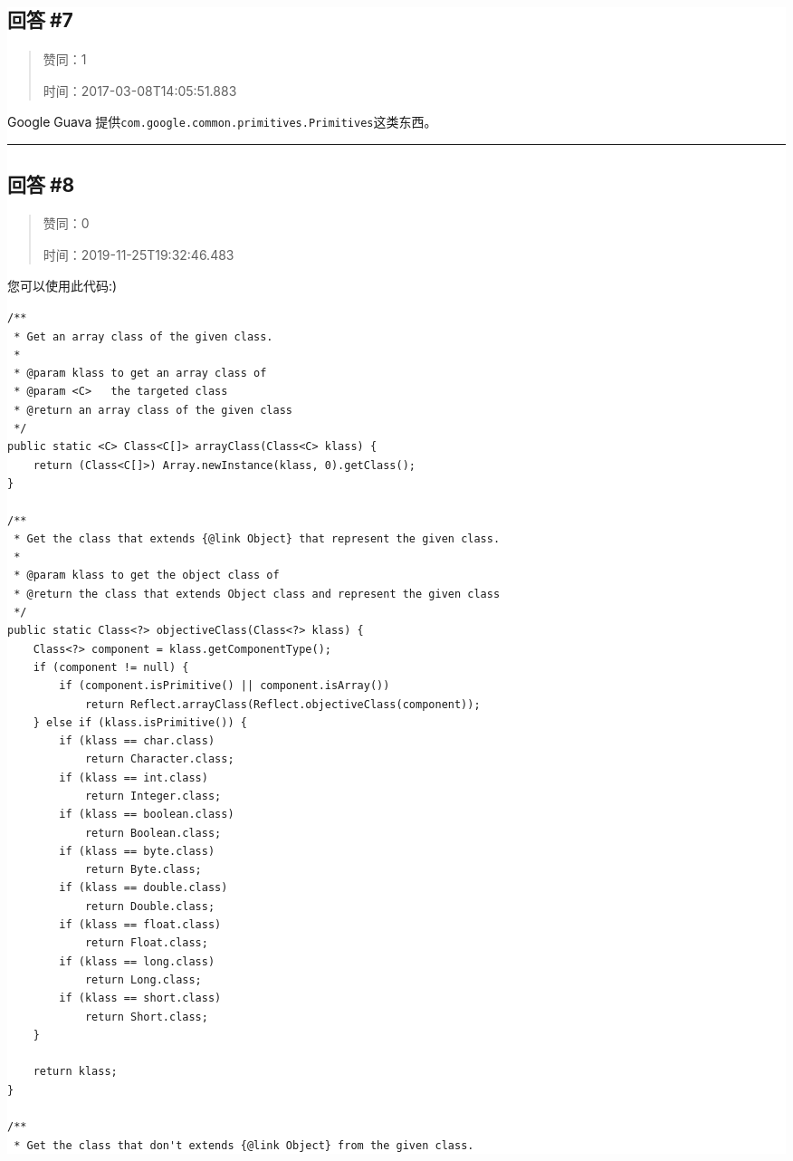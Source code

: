 ## 回答 #7

> 赞同：1
> 
> 时间：2017-03-08T14:05:51.883

Google Guava 提供`com.google.common.primitives.Primitives`这类东西。

* * *

## 回答 #8

> 赞同：0
> 
> 时间：2019-11-25T19:32:46.483

您可以使用此代码:)

```
/**
 * Get an array class of the given class.
 *
 * @param klass to get an array class of
 * @param <C>   the targeted class
 * @return an array class of the given class
 */
public static <C> Class<C[]> arrayClass(Class<C> klass) {
    return (Class<C[]>) Array.newInstance(klass, 0).getClass();
}

/**
 * Get the class that extends {@link Object} that represent the given class.
 *
 * @param klass to get the object class of
 * @return the class that extends Object class and represent the given class
 */
public static Class<?> objectiveClass(Class<?> klass) {
    Class<?> component = klass.getComponentType();
    if (component != null) {
        if (component.isPrimitive() || component.isArray())
            return Reflect.arrayClass(Reflect.objectiveClass(component));
    } else if (klass.isPrimitive()) {
        if (klass == char.class)
            return Character.class;
        if (klass == int.class)
            return Integer.class;
        if (klass == boolean.class)
            return Boolean.class;
        if (klass == byte.class)
            return Byte.class;
        if (klass == double.class)
            return Double.class;
        if (klass == float.class)
            return Float.class;
        if (klass == long.class)
            return Long.class;
        if (klass == short.class)
            return Short.class;
    }

    return klass;
}

/**
 * Get the class that don't extends {@link Object} from the given class.
```
